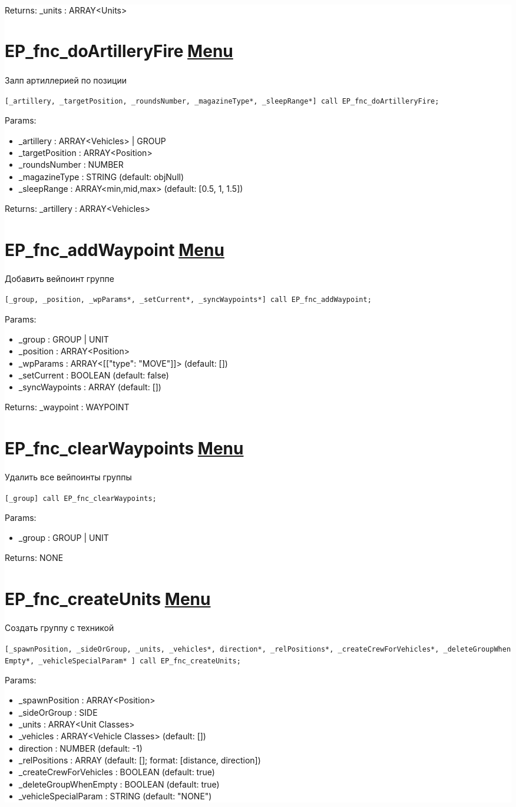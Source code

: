 Returns: _units : ARRAY\<Units>

# EP_fnc_doArtilleryFire [Menu](#menu)
Залп артиллерией по позиции
```
[_artillery, _targetPosition, _roundsNumber, _magazineType*, _sleepRange*] call EP_fnc_doArtilleryFire;
```
Params:
- _artillery : ARRAY\<Vehicles> | GROUP
- _targetPosition : ARRAY\<Position>
- _roundsNumber : NUMBER
- _magazineType : STRING (default: objNull)
- _sleepRange : ARRAY\<min,mid,max> (default: [0.5, 1, 1.5])

Returns: _artillery : ARRAY\<Vehicles>

# EP_fnc_addWaypoint [Menu](#menu)
Добавить вейпоинт группе
```
[_group, _position, _wpParams*, _setCurrent*, _syncWaypoints*] call EP_fnc_addWaypoint;
```
Params:
- _group : GROUP | UNIT
- _position : ARRAY\<Position>
- _wpParams : ARRAY\<[["type": "MOVE"]]> (default: [])
- _setCurrent : BOOLEAN (default: false)
- _syncWaypoints : ARRAY (default: [])

Returns: _waypoint : WAYPOINT

# EP_fnc_clearWaypoints [Menu](#menu)
Удалить все вейпоинты группы
```
[_group] call EP_fnc_clearWaypoints;
```
Params:
- _group : GROUP | UNIT

Returns: NONE

# EP_fnc_createUnits [Menu](#menu)
Создать группу с техникой
```
[_spawnPosition, _sideOrGroup, _units, _vehicles*, direction*, _relPositions*, _createCrewForVehicles*, _deleteGroupWhenEmpty*, _vehicleSpecialParam* ] call EP_fnc_createUnits;
```
Params:
- _spawnPosition : ARRAY\<Position>
- _sideOrGroup : SIDE
- _units : ARRAY\<Unit Classes>
- _vehicles : ARRAY\<Vehicle Classes> (default: [])
- direction : NUMBER (default: -1)
- _relPositions : ARRAY (default: []; format: [distance, direction])
- _createCrewForVehicles : BOOLEAN (default: true)
- _deleteGroupWhenEmpty : BOOLEAN (default: true)
- _vehicleSpecialParam : STRING (default: "NONE")
